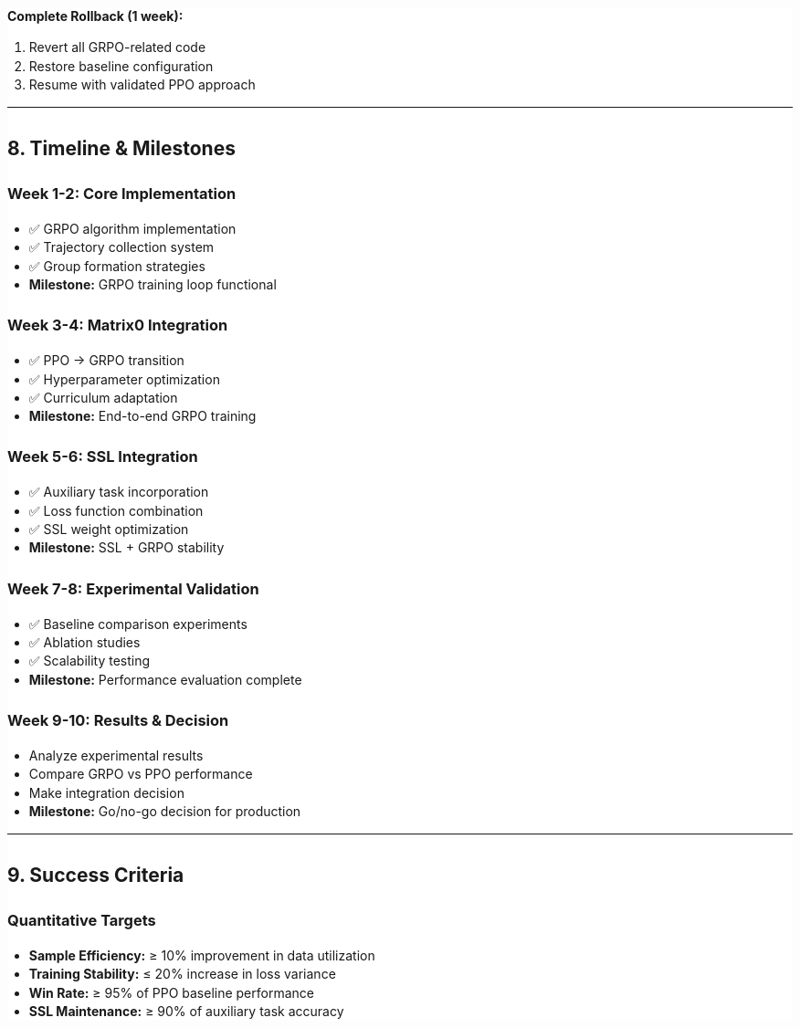 **Complete Rollback (1 week):**
1. Revert all GRPO-related code
2. Restore baseline configuration
3. Resume with validated PPO approach

---

## 8. Timeline & Milestones

### Week 1-2: Core Implementation
- ✅ GRPO algorithm implementation
- ✅ Trajectory collection system
- ✅ Group formation strategies
- **Milestone:** GRPO training loop functional

### Week 3-4: Matrix0 Integration
- ✅ PPO → GRPO transition
- ✅ Hyperparameter optimization
- ✅ Curriculum adaptation
- **Milestone:** End-to-end GRPO training

### Week 5-6: SSL Integration
- ✅ Auxiliary task incorporation
- ✅ Loss function combination
- ✅ SSL weight optimization
- **Milestone:** SSL + GRPO stability

### Week 7-8: Experimental Validation
- ✅ Baseline comparison experiments
- ✅ Ablation studies
- ✅ Scalability testing
- **Milestone:** Performance evaluation complete

### Week 9-10: Results & Decision
- Analyze experimental results
- Compare GRPO vs PPO performance
- Make integration decision
- **Milestone:** Go/no-go decision for production

---

## 9. Success Criteria

### Quantitative Targets
- **Sample Efficiency:** ≥ 10% improvement in data utilization
- **Training Stability:** ≤ 20% increase in loss variance
- **Win Rate:** ≥ 95% of PPO baseline performance
- **SSL Maintenance:** ≥ 90% of auxiliary task accuracy
